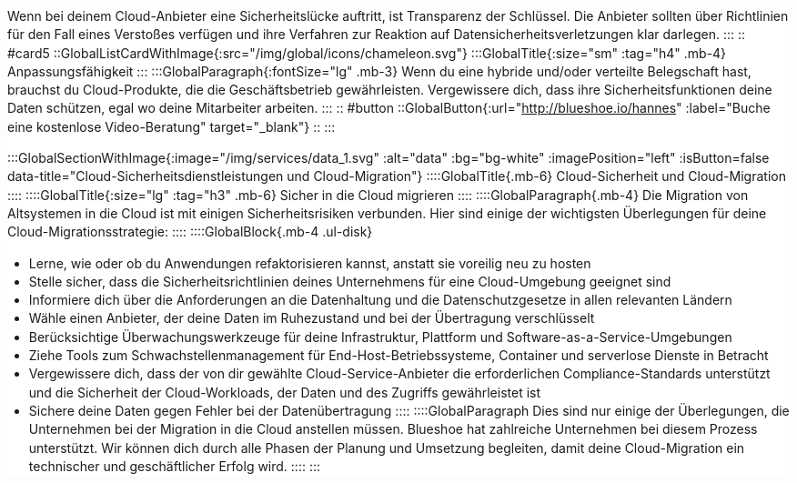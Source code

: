 Wenn bei deinem Cloud-Anbieter eine Sicherheitslücke auftritt, ist Transparenz der Schlüssel. Die Anbieter sollten über Richtlinien für den Fall eines Verstoßes verfügen und ihre Verfahren zur Reaktion auf Datensicherheitsverletzungen klar darlegen.
:::
::
#card5
::GlobalListCardWithImage{:src="/img/global/icons/chameleon.svg"}
:::GlobalTitle{:size="sm" :tag="h4" .mb-4}
Anpassungsfähigkeit
:::
:::GlobalParagraph{:fontSize="lg" .mb-3}
Wenn du eine hybride und/oder verteilte Belegschaft hast, brauchst du Cloud-Produkte, die die Geschäftsbetrieb gewährleisten. Vergewissere dich, dass ihre Sicherheitsfunktionen deine Daten schützen, egal wo deine Mitarbeiter arbeiten.
:::
::
#button
::GlobalButton{:url="http://blueshoe.io/hannes" :label="Buche eine kostenlose Video-Beratung" target="_blank"}
::
:::

:::GlobalSectionWithImage{:image="/img/services/data_1.svg" :alt="data" :bg="bg-white" :imagePosition="left" :isButton=false data-title="Cloud-Sicherheitsdienstleistungen und Cloud-Migration"}
::::GlobalTitle{.mb-6}
Cloud-Sicherheit und Cloud-Migration
::::
::::GlobalTitle{:size="lg" :tag="h3" .mb-6}
Sicher in die Cloud migrieren
::::
::::GlobalParagraph{.mb-4}
Die Migration von Altsystemen in die Cloud ist mit einigen Sicherheitsrisiken verbunden. Hier sind einige der wichtigsten Überlegungen für deine Cloud-Migrationsstrategie:
::::
::::GlobalBlock{.mb-4 .ul-disk}
- Lerne, wie oder ob du Anwendungen refaktorisieren kannst, anstatt sie voreilig neu zu hosten
- Stelle sicher, dass die Sicherheitsrichtlinien deines Unternehmens für eine Cloud-Umgebung geeignet sind
- Informiere dich über die Anforderungen an die Datenhaltung und die Datenschutzgesetze in allen relevanten Ländern
- Wähle einen Anbieter, der deine Daten im Ruhezustand und bei der Übertragung verschlüsselt
- Berücksichtige Überwachungswerkzeuge für deine Infrastruktur, Plattform und Software-as-a-Service-Umgebungen
- Ziehe Tools zum Schwachstellenmanagement für End-Host-Betriebssysteme, Container und serverlose Dienste in Betracht
- Vergewissere dich, dass der von dir gewählte Cloud-Service-Anbieter die erforderlichen Compliance-Standards unterstützt und die Sicherheit der Cloud-Workloads, der Daten und des Zugriffs gewährleistet ist
- Sichere deine Daten gegen Fehler bei der Datenübertragung
::::
::::GlobalParagraph
Dies sind nur einige der Überlegungen, die Unternehmen bei der Migration in die Cloud anstellen müssen. Blueshoe hat zahlreiche Unternehmen bei diesem Prozess unterstützt. Wir können dich durch alle Phasen der Planung und Umsetzung begleiten, damit deine Cloud-Migration ein technischer und geschäftlicher Erfolg wird.
::::
:::
